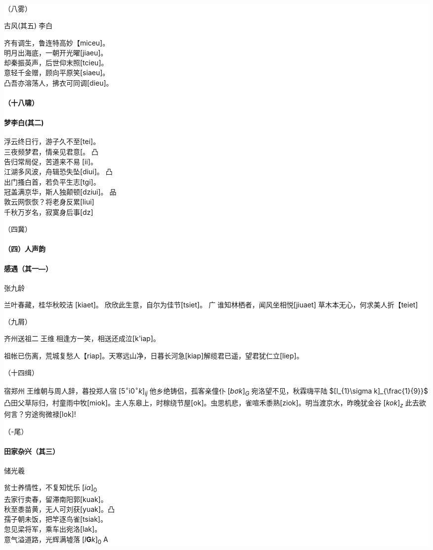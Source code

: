 （八雾）  

古风(其五) 李白  

齐有调生，鲁连特高妙【miceu]。  
明月出海底，一朝开光曜[jiaeu]。  
却秦振英声，后世仰末照[tcieu]。  
意轻千金赠，顾向平原笑[siaeu]。  
凸吾亦溶荡人，拂衣可同调[dieu]。  

#### （十八啸）  

#### 梦李白(其二)  

浮云终日行，游子久不至[tei]。   
三夜频梦君，情亲见君意[。 凸   
告归常局促，苦道来不易 [ii]。   
江湖多风波，舟辑恐失坠[diui]。 凸   
出门搔白首，若负平生志[tgi]。   
冠盖满京华，斯人独颠顿[dziui]。 品   
敦云网恢恢？将老身反累[liui]   
千秋万岁名，寂寞身后事[dz]  

（四冀）  

#### （四）人声韵  

#### 感遇（其一—）  

张九龄  

兰叶春藏，桂华秋皎洁 [kiaet]。 欣欣此生意，自尔为佳节[tsiet]。 广 谁知林栖者，闻风坐相悦[jiuaet] 草木本无心，何求美人折【teiet]  

（九屑）  

齐州送祖二 王维 相逢方一笑，相送还成泣[k'iap]。  

祖帐已伤离，荒城复愁人【riap]。天寒远山净，日暮长河急[kiap]解缆君已遥，望君犹仁立[liep]。  

（十四缉）  

宿郑州 王维朝与周人辞，暮投郑人宿 $[5^{\circ}\mathrm{i}0^{\circ}k]_{i j}$ 他乡绝铸侣，孤客亲僮仆 $[b\sigma k]_{G}$ 宛洛望不见，秋霖嗨平陆 $[l_{1}\sigma k]_{\frac{1}{9}}$ 凸田父草际归，村童雨中牧[miok]。主人东皋上，时稼绕节屋[ok]。虫思机悲，雀喧禾黍熟[ziok]。明当渡京水，昨晚犹金谷 $[k o k]_{z}$ 此去欲何言？穷途徇微禄[lok]!  

（-尾）  

#### 田家杂兴（其三）  

储光羲  

贫士养情性，不复知忧乐 $[i\alpha]_{0}$   
去家行卖春，留滞南阳郭[kuak]。  
秋至黍苗黄，无人可刘获[yuak]。凸  
孺子朝未饭，把竿逐鸟雀[tsiak]。  
忽见梁将军，乘车出宛洛[lak]。  
意气溢道路，光辉满墟落 $[l\mathbf{G}k]_{0}$ A  
